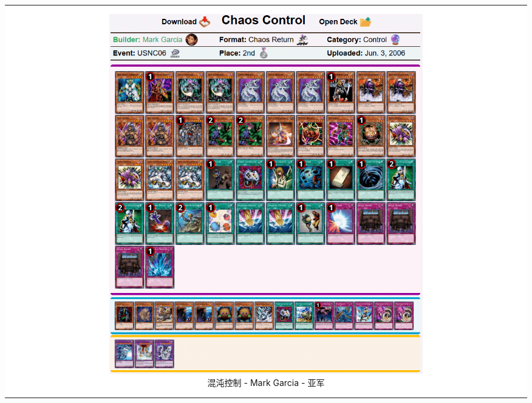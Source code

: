 
---

<center>
    <img src = "2.png"
         width = "60%">
    <br>
    混沌控制 - Mark Garcia - 亚军
</center>

---